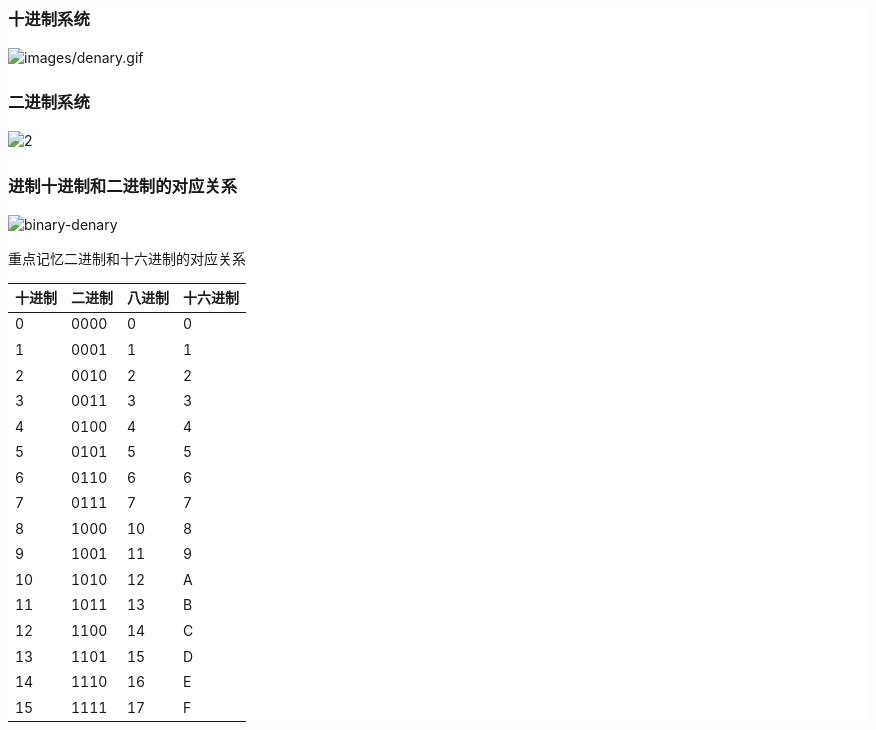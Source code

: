 ### 十进制系统

![images/denary.gif](images/denary.gif)



### 二进制系统

![2](images/binary.gif)



### 进制十进制和二进制的对应关系



![binary-denary](images/binary-denary.gif)





重点记忆二进制和十六进制的对应关系

| 十进制 | 二进制 | 八进制 | 十六进制 |
| ------ | ------ | ------ | -------- |
| 0      | 0000   | 0      | 0        |
| 1      | 0001   | 1      | 1        |
| 2      | 0010   | 2      | 2        |
| 3      | 0011   | 3      | 3        |
| 4      | 0100   | 4      | 4        |
| 5      | 0101   | 5      | 5        |
| 6      | 0110   | 6      | 6        |
| 7      | 0111   | 7      | 7        |
| 8      | 1000   | 10     | 8        |
| 9      | 1001   | 11     | 9        |
| 10     | 1010   | 12     | A        |
| 11     | 1011   | 13     | B        |
| 12     | 1100   | 14     | C        |
| 13     | 1101   | 15     | D        |
| 14     | 1110   | 16     | E        |
| 15     | 1111   | 17     | F        |


